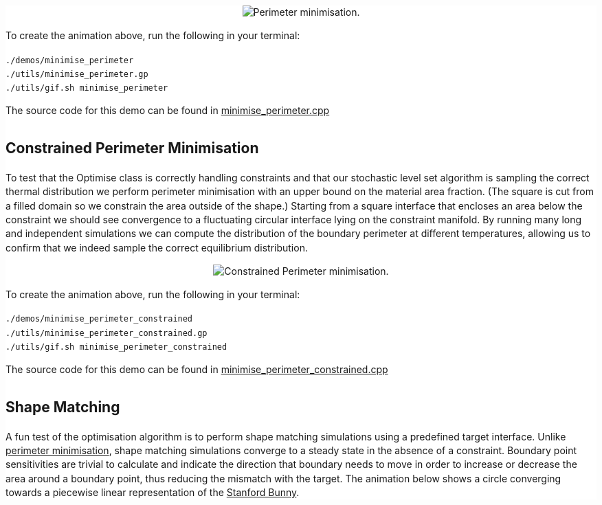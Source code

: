 <p align="center">
<img width="800" src="https://raw.githubusercontent.com/lohedges/assets/master/slsm/animations/minimise_perimeter.gif" alt="Perimeter minimisation.">
</p>

To create the animation above, run the following in your terminal:

```bash
./demos/minimise_perimeter
./utils/minimise_perimeter.gp
./utils/gif.sh minimise_perimeter
```

The source code for this demo can be found in
[minimise_perimeter.cpp](minimise_perimeter.cpp)

## Constrained Perimeter Minimisation

To test that the Optimise class is correctly handling constraints and that our
stochastic level set algorithm is sampling the correct thermal distribution we
perform perimeter minimisation with an upper bound on the material area fraction.
(The square is cut from a filled domain so we constrain the area outside of the
shape.) Starting from a square interface that encloses an area below the
constraint we should see convergence to a fluctuating circular interface lying
on the constraint manifold. By running many long and independent simulations
we can compute the distribution of the boundary perimeter at different
temperatures, allowing us to confirm that we indeed sample the correct
equilibrium distribution.

<p align="center">
<img width="800" src="https://raw.githubusercontent.com/lohedges/assets/master/slsm/animations/minimise_perimeter_constrained.gif" alt="Constrained Perimeter minimisation.">
</p>

To create the animation above, run the following in your terminal:

```bash
./demos/minimise_perimeter_constrained
./utils/minimise_perimeter_constrained.gp
./utils/gif.sh minimise_perimeter_constrained
```

The source code for this demo can be found in
[minimise_perimeter_constrained.cpp](minimise_perimeter_constrained.cpp)

## Shape Matching

A fun test of the optimisation algorithm is to perform shape matching
simulations using a predefined target interface. Unlike
[perimeter minimisation](#perimeter-minimisation), shape matching simulations
converge to a steady state in the absence of a constraint. Boundary point
sensitivities are trivial to calculate and indicate the direction that boundary
needs to move in order to increase or decrease the area around a boundary point,
thus reducing the mismatch with the target. The animation below shows a circle
converging towards a piecewise linear representation of the
[Stanford Bunny](https://en.wikipedia.org/wiki/Stanford_bunny).

